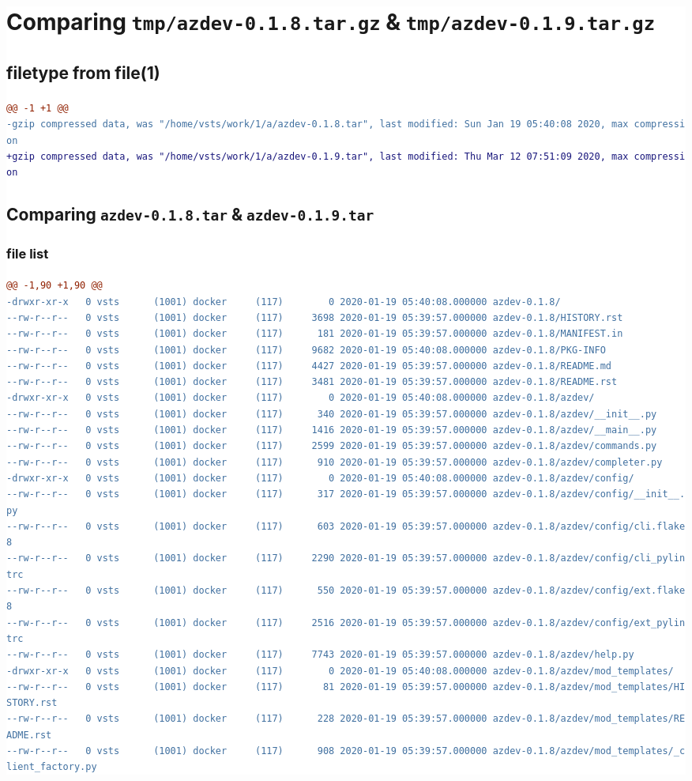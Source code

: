 # Comparing `tmp/azdev-0.1.8.tar.gz` & `tmp/azdev-0.1.9.tar.gz`

## filetype from file(1)

```diff
@@ -1 +1 @@
-gzip compressed data, was "/home/vsts/work/1/a/azdev-0.1.8.tar", last modified: Sun Jan 19 05:40:08 2020, max compression
+gzip compressed data, was "/home/vsts/work/1/a/azdev-0.1.9.tar", last modified: Thu Mar 12 07:51:09 2020, max compression
```

## Comparing `azdev-0.1.8.tar` & `azdev-0.1.9.tar`

### file list

```diff
@@ -1,90 +1,90 @@
-drwxr-xr-x   0 vsts      (1001) docker     (117)        0 2020-01-19 05:40:08.000000 azdev-0.1.8/
--rw-r--r--   0 vsts      (1001) docker     (117)     3698 2020-01-19 05:39:57.000000 azdev-0.1.8/HISTORY.rst
--rw-r--r--   0 vsts      (1001) docker     (117)      181 2020-01-19 05:39:57.000000 azdev-0.1.8/MANIFEST.in
--rw-r--r--   0 vsts      (1001) docker     (117)     9682 2020-01-19 05:40:08.000000 azdev-0.1.8/PKG-INFO
--rw-r--r--   0 vsts      (1001) docker     (117)     4427 2020-01-19 05:39:57.000000 azdev-0.1.8/README.md
--rw-r--r--   0 vsts      (1001) docker     (117)     3481 2020-01-19 05:39:57.000000 azdev-0.1.8/README.rst
-drwxr-xr-x   0 vsts      (1001) docker     (117)        0 2020-01-19 05:40:08.000000 azdev-0.1.8/azdev/
--rw-r--r--   0 vsts      (1001) docker     (117)      340 2020-01-19 05:39:57.000000 azdev-0.1.8/azdev/__init__.py
--rw-r--r--   0 vsts      (1001) docker     (117)     1416 2020-01-19 05:39:57.000000 azdev-0.1.8/azdev/__main__.py
--rw-r--r--   0 vsts      (1001) docker     (117)     2599 2020-01-19 05:39:57.000000 azdev-0.1.8/azdev/commands.py
--rw-r--r--   0 vsts      (1001) docker     (117)      910 2020-01-19 05:39:57.000000 azdev-0.1.8/azdev/completer.py
-drwxr-xr-x   0 vsts      (1001) docker     (117)        0 2020-01-19 05:40:08.000000 azdev-0.1.8/azdev/config/
--rw-r--r--   0 vsts      (1001) docker     (117)      317 2020-01-19 05:39:57.000000 azdev-0.1.8/azdev/config/__init__.py
--rw-r--r--   0 vsts      (1001) docker     (117)      603 2020-01-19 05:39:57.000000 azdev-0.1.8/azdev/config/cli.flake8
--rw-r--r--   0 vsts      (1001) docker     (117)     2290 2020-01-19 05:39:57.000000 azdev-0.1.8/azdev/config/cli_pylintrc
--rw-r--r--   0 vsts      (1001) docker     (117)      550 2020-01-19 05:39:57.000000 azdev-0.1.8/azdev/config/ext.flake8
--rw-r--r--   0 vsts      (1001) docker     (117)     2516 2020-01-19 05:39:57.000000 azdev-0.1.8/azdev/config/ext_pylintrc
--rw-r--r--   0 vsts      (1001) docker     (117)     7743 2020-01-19 05:39:57.000000 azdev-0.1.8/azdev/help.py
-drwxr-xr-x   0 vsts      (1001) docker     (117)        0 2020-01-19 05:40:08.000000 azdev-0.1.8/azdev/mod_templates/
--rw-r--r--   0 vsts      (1001) docker     (117)       81 2020-01-19 05:39:57.000000 azdev-0.1.8/azdev/mod_templates/HISTORY.rst
--rw-r--r--   0 vsts      (1001) docker     (117)      228 2020-01-19 05:39:57.000000 azdev-0.1.8/azdev/mod_templates/README.rst
--rw-r--r--   0 vsts      (1001) docker     (117)      908 2020-01-19 05:39:57.000000 azdev-0.1.8/azdev/mod_templates/_client_factory.py
```